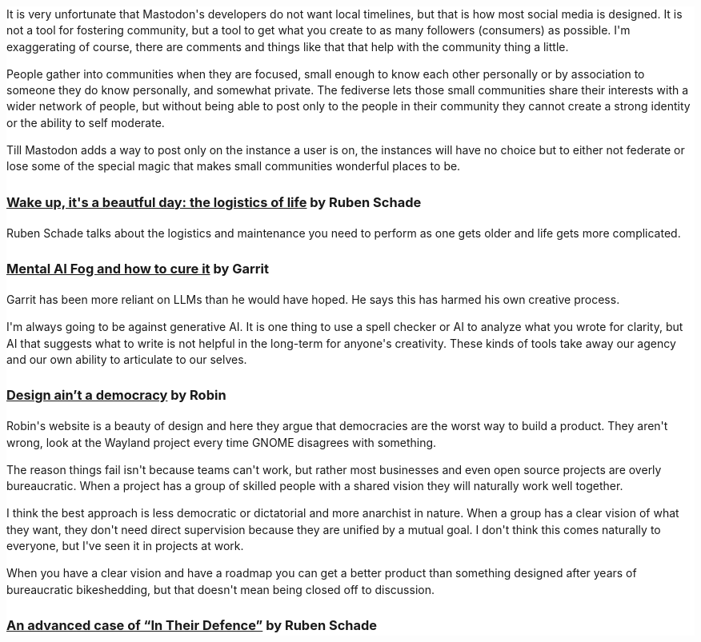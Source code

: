 It is very unfortunate that Mastodon's developers do not want local timelines, but that is how most social media is designed. It is not a tool for fostering community, but a tool to get what you create to as many followers (consumers) as possible. I'm exaggerating of course, there are comments and things like that that help with the community thing a little.

People gather into communities when they are focused, small enough to know each other personally or by association to someone they do know personally, and somewhat private. The fediverse lets those small communities share their interests with a wider network of people, but without being able to post only to the people in their community they cannot create a strong identity or the ability to self moderate.

Till Mastodon adds a way to post only on the instance a user is on, the instances will have no choice but to either not federate or lose some of the special magic that makes small communities wonderful places to be. 

### [Wake up, it's a beautful day: the logistics of life](https://rubenerd.com/the-logistics-of-life/) by Ruben Schade

Ruben Schade talks about the logistics and maintenance you need to perform as one gets older and life gets more complicated. 

### [Mental AI Fog and how to cure it](https://garrit.xyz/posts/2024-09-01-AI-fog?utm_source=rss) by Garrit

Garrit has been more reliant on LLMs than he would have hoped. He says this has harmed his own creative process.

I'm always going to be against generative AI. It is one thing to use a spell checker or AI to analyze what you wrote for clarity, but AI that suggests what to write is not helpful in the long-term for anyone's creativity. These kinds of tools take away our agency and our own ability to articulate to our selves.

### [Design ain’t a democracy](https://robinrendle.com/notes/design-aint-a-democracy/) by Robin

Robin's website is a beauty of design and here they argue that democracies are the worst way to build a product. They aren't wrong, look at the Wayland project every time GNOME disagrees with something. 

The reason things fail isn't because teams can't work, but rather most businesses and even open source projects are overly bureaucratic. When a project has a group of skilled people with a shared vision they will naturally work well together. 

I think the best approach is less democratic or dictatorial and more anarchist in nature. When a group has a clear vision of what they want, they don't need direct supervision because they are unified by a mutual goal. I don't think this comes naturally to everyone, but I've seen it in projects at work. 

When you have a clear vision and have a roadmap you can get a better product than something designed after years of bureaucratic bikeshedding, but that doesn't mean being closed off to discussion.

### [An advanced case of “In Their Defence”](https://rubenerd.com/an-advanced-case-of-in-their-defence/) by Ruben Schade

